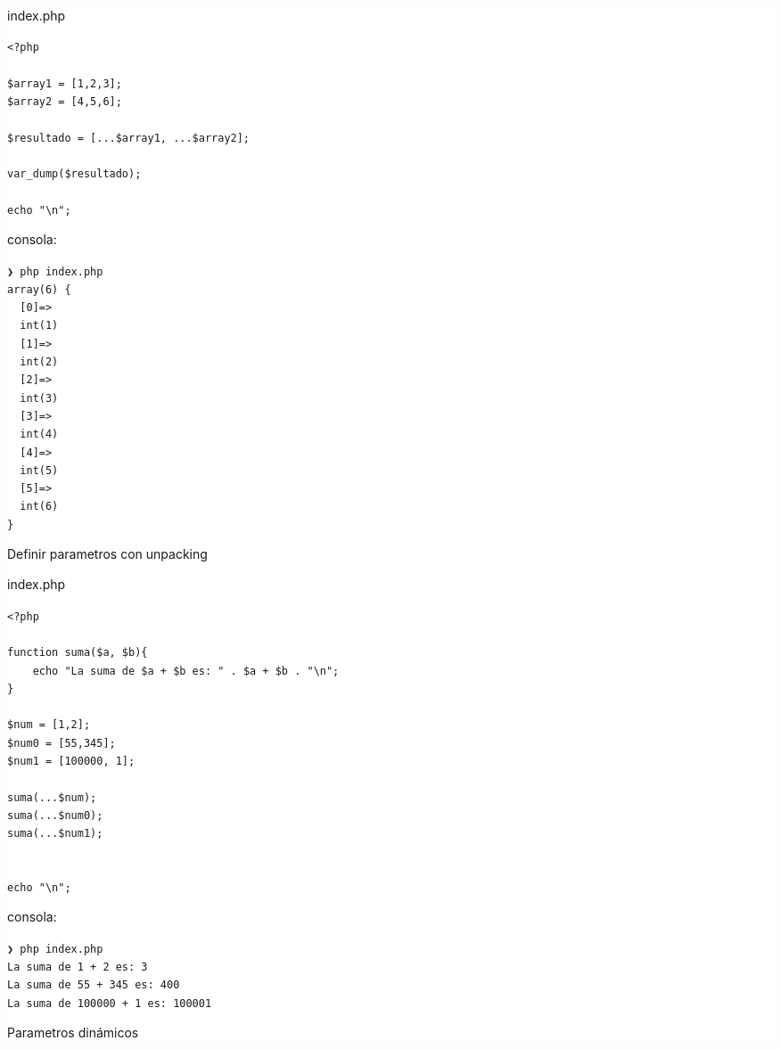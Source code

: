 index.php
```
<?php

$array1 = [1,2,3];
$array2 = [4,5,6];

$resultado = [...$array1, ...$array2];

var_dump($resultado);

echo "\n";
```
consola:
```
❯ php index.php
array(6) {
  [0]=>
  int(1)
  [1]=>
  int(2)
  [2]=>
  int(3)
  [3]=>
  int(4)
  [4]=>
  int(5)
  [5]=>
  int(6)
}
```
Definir parametros con unpacking

index.php
```
<?php

function suma($a, $b){
    echo "La suma de $a + $b es: " . $a + $b . "\n";
} 

$num = [1,2];
$num0 = [55,345];
$num1 = [100000, 1];

suma(...$num);
suma(...$num0);
suma(...$num1);


echo "\n";
```
consola:
```
❯ php index.php
La suma de 1 + 2 es: 3
La suma de 55 + 345 es: 400
La suma de 100000 + 1 es: 100001
```
Parametros dinámicos
